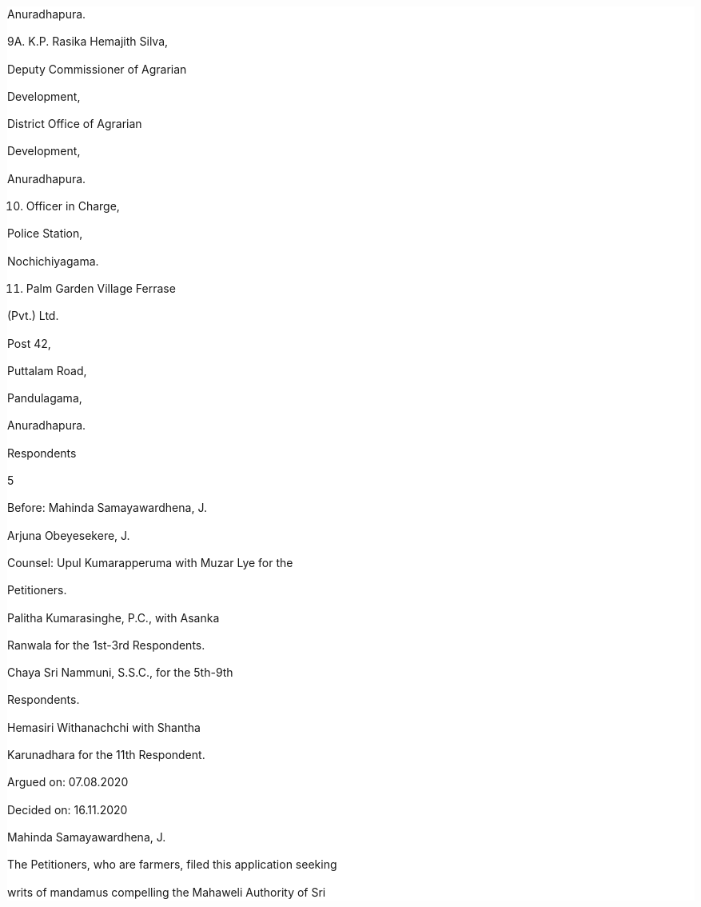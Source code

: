 Anuradhapura.

9A. K.P. Rasika Hemajith Silva,

Deputy Commissioner of Agrarian

Development,

District Office of Agrarian

Development,

Anuradhapura.

10. Officer in Charge,

Police Station,

Nochichiyagama.

11. Palm Garden Village Ferrase

(Pvt.) Ltd.

Post 42,

Puttalam Road,

Pandulagama,

Anuradhapura.

Respondents

5

Before: Mahinda Samayawardhena, J.

Arjuna Obeyesekere, J.

Counsel: Upul Kumarapperuma with Muzar Lye for the

Petitioners.

Palitha Kumarasinghe, P.C., with Asanka

Ranwala for the 1st-3rd Respondents.

Chaya Sri Nammuni, S.S.C., for the 5th-9th

Respondents.

Hemasiri Withanachchi with Shantha

Karunadhara for the 11th Respondent.

Argued on: 07.08.2020

Decided on: 16.11.2020

Mahinda Samayawardhena, J.

The Petitioners, who are farmers, filed this application seeking

writs of mandamus compelling the Mahaweli Authority of Sri
